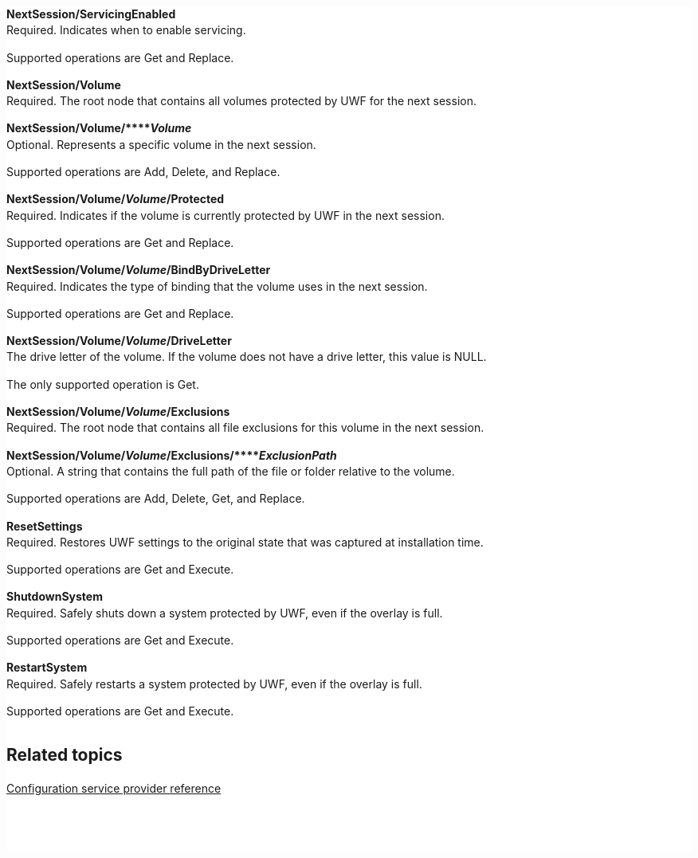 <a href="" id="nextsession-servicingenabled"></a>**NextSession/ServicingEnabled**  
Required. Indicates when to enable servicing.

Supported operations are Get and Replace.

<a href="" id="nextsession-volume"></a>**NextSession/Volume**  
Required. The root node that contains all volumes protected by UWF for the next session.

<a href="" id="nextsession-volume-volume"></a>**NextSession/Volume/****_Volume_**  
Optional. Represents a specific volume in the next session.

Supported operations are Add, Delete, and Replace.

<a href="" id="nextsession-volume-volume-protected"></a>**NextSession/Volume/*Volume*/Protected**  
Required. Indicates if the volume is currently protected by UWF in the next session.

Supported operations are Get and Replace.

<a href="" id="nextsession-volume-volume-bindbydriveletter"></a>**NextSession/Volume/*Volume*/BindByDriveLetter**  
Required. Indicates the type of binding that the volume uses in the next session.

Supported operations are Get and Replace.

<a href="" id="nextsession-volume-volume-driveletter"></a>**NextSession/Volume/*Volume*/DriveLetter**  
The drive letter of the volume. If the volume does not have a drive letter, this value is NULL.

The only supported operation is Get.

<a href="" id="nextsession-volume-volume-exclusions"></a>**NextSession/Volume/*Volume*/Exclusions**  
Required. The root node that contains all file exclusions for this volume in the next session.

<a href="" id="nextsession-volume-volume-exclusionsexclusionpath"></a>**NextSession/Volume/*Volume*/Exclusions/****_ExclusionPath_**  
Optional. A string that contains the full path of the file or folder relative to the volume.

Supported operations are Add, Delete, Get, and Replace.

<a href="" id="resetsettings"></a>**ResetSettings**  
Required. Restores UWF settings to the original state that was captured at installation time.

Supported operations are Get and Execute.

<a href="" id="shutdownsystem"></a>**ShutdownSystem**  
Required. Safely shuts down a system protected by UWF, even if the overlay is full.

Supported operations are Get and Execute.

<a href="" id="restartsystem"></a>**RestartSystem**  
Required. Safely restarts a system protected by UWF, even if the overlay is full.

Supported operations are Get and Execute.

## Related topics


[Configuration service provider reference](configuration-service-provider-reference.md)

 

 





